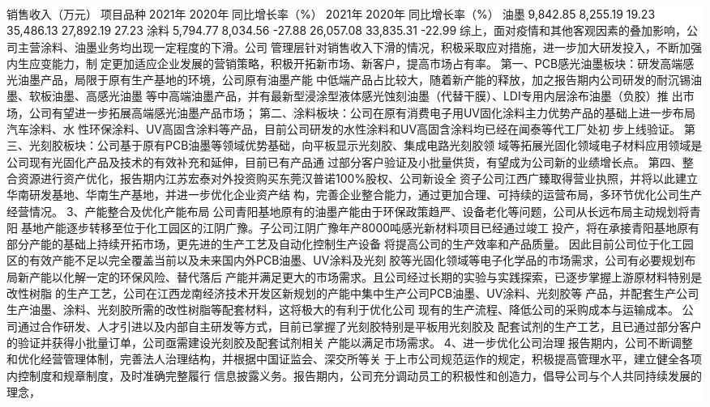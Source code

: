 销售收入（万元）
项目品种
2021年
2020年
同比增长率（%）
2021年
2020年
同比增长率（%）
油墨
9,842.85
8,255.19
19.23
35,486.13
27,892.19
27.23
涂料
5,794.77
8,034.56
-27.88
26,057.08
33,835.31
-22.99
综上，面对疫情和其他客观因素的叠加影响，公司主营涂料、油墨业务均出现一定程度的下滑。公司
管理层针对销售收入下滑的情况，积极采取应对措施，进一步加大研发投入，不断加强内生应变能力，制
定更加适应企业发展的营销策略，积极开拓新市场、新客户，提高市场占有率。
第一、PCB感光油墨板块：研发高端感光油墨产品，局限于原有生产基地的环境，公司原有油墨产能
中低端产品占比较大，随着新产能的释放，加之报告期内公司研发的耐沉锡油墨、软板油墨、高感光油墨
等中高端油墨产品，并有最新型浸涂型液体感光蚀刻油墨（代替干膜）、LDI专用内层涂布油墨（负胶）推
出市场，公司有望进一步拓展高端感光油墨产品市场；
第二、涂料板块：公司在原有消费电子用UV固化涂料主力优势产品的基础上进一步布局汽车涂料、水
性环保涂料、UV高固含涂料等产品，目前公司研发的水性涂料和UV高固含涂料均已经在闻泰等代工厂处初
步上线验证。
第三、光刻胶板块：公司基于原有PCB油墨等领域优势基础，向平板显示光刻胶、集成电路光刻胶领
域等拓展光固化领域电子材料应用领域是公司现有光固化产品及技术的有效补充和延伸，目前已有产品通
过部分客户验证及小批量供货，有望成为公司新的业绩增长点。
第四、整合资源进行资产优化，报告期内江苏宏泰对外投资购买东莞汉普诺100%股权、公司新设全
资子公司江西广臻取得营业执照，并将以此建立华南研发基地、华南生产基地，并进一步优化企业资产结
构，完善企业整合能力，通过更加合理、可持续的运营布局，多环节优化公司生产经营情况。
3、产能整合及优化产能布局
公司青阳基地原有的油墨产能由于环保政策趋严、设备老化等问题，公司从长远布局主动规划将青阳
基地产能逐步转移至位于化工园区的江阴广豫。子公司江阴广豫年产8000吨感光新材料项目已经通过竣工
投产，将在承接青阳基地原有部分产能的基础上持续开拓市场，更先进的生产工艺及自动化控制生产设备
将提高公司的生产效率和产品质量。
因此目前公司位于化工园区的有效产能不足以完全覆盖当前以及未来国内外PCB油墨、UV涂料及光刻
胶等光固化领域等电子化学品的市场需求，公司有必要规划布局新产能以化解一定的环保风险、替代落后
产能并满足更大的市场需求。且公司经过长期的实验与实践探索，已逐步掌握上游原材料特别是改性树脂
的生产工艺，公司在江西龙南经济技术开发区新规划的产能中集中生产公司PCB油墨、UV涂料、光刻胶等
产品，并配套生产公司生产油墨、涂料、光刻胶所需的改性树脂等配套材料，这将极大的有利于优化公司
现有的生产流程、降低公司的采购成本与运输成本。
公司通过合作研发、人才引进以及内部自主研发等方式，目前已掌握了光刻胶特别是平板用光刻胶及
配套试剂的生产工艺，且已通过部分客户的验证并获得小批量订单，公司亟需建设光刻胶及配套试剂相关
产能以满足市场需求。
4、进一步优化公司治理
报告期内，公司不断调整和优化经营管理体制，完善法人治理结构，并根据中国证监会、深交所等关
于上市公司规范运作的规定，积极提高管理水平，建立健全各项内控制度和规章制度，及时准确完整履行
信息披露义务。报告期内，公司充分调动员工的积极性和创造力，倡导公司与个人共同持续发展的理念，
